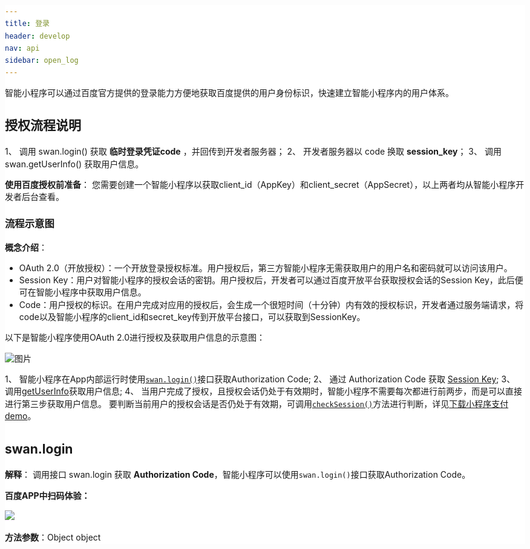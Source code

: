 ```yaml
---
title: 登录
header: develop
nav: api
sidebar: open_log
---
```



智能小程序可以通过百度官方提供的登录能力方便地获取百度提供的用户身份标识，快速建立智能小程序内的用户体系。

## 授权流程说明
1、 调用 swan.login() 获取 **临时登录凭证code** ，并回传到开发者服务器；
2、 开发者服务器以 code 换取 **session_key**；
3、 调用 swan.getUserInfo() 获取用户信息。

**使用百度授权前准备**：
您需要创建一个智能小程序以获取client\_id（AppKey）和client\_secret（AppSecret），以上两者均从智能小程序开发者后台查看。

### 流程示意图
**概念介绍**：
* OAuth 2.0（开放授权）：一个开放登录授权标准。用户授权后，第三方智能小程序无需获取用户的用户名和密码就可以访问该用户。
* Session Key：用户对智能小程序的授权会话的密钥。用户授权后，开发者可以通过百度开放平台获取授权会话的Session Key，此后便可在智能小程序中获取用户信息。
* Code：用户授权的标识。在用户完成对应用的授权后，会生成一个很短时间（十分钟）内有效的授权标识，开发者通过服务端请求，将code以及智能小程序的client\_id和secret\_key传到开放平台接口，可以获取到SessionKey。

以下是智能小程序使用OAuth 2.0进行授权及获取用户信息的示意图：

![图片](../../../img/oauth.png)

1、 智能小程序在App内部运行时使用<a href="http://smartprogram.baidu.com/docs/develop/api/open_log/#login/">`swan.login()`</a>接口获取Authorization Code;
2、 通过 Authorization Code 获取 <a href="http://smartprogram.baidu.com/docs/develop/api/open_log/#Session-Key/">Session Key</a>;
3、 调用<a href="http://smartprogram.baidu.com/docs/develop/api/open_userinfo/#getUserInfo/">getUserInfo</a>获取用户信息;
4、 当用户完成了授权，且授权会话仍处于有效期时，智能小程序不需要每次都进行前两步，而是可以直接进行第三步获取用户信息。
要判断当前用户的授权会话是否仍处于有效期，可调用<a href="http://smartprogram.baidu.com/docs/develop/api/open_log/#checkSession/">`checkSession()`</a>方法进行判断，详见[下载小程序支付demo](https://github.com/baidu-smart-app)。

## swan.login

**解释**： 调用接口 swan.login 获取 **Authorization Code**，智能小程序可以使用`swan.login()`接口获取Authorization Code。


**百度APP中扫码体验：**

<img src="https://b.bdstatic.com/miniapp/assets/images/doc_demo/login.png"  class="demo-qrcode-image" />



**方法参数**：Object object
